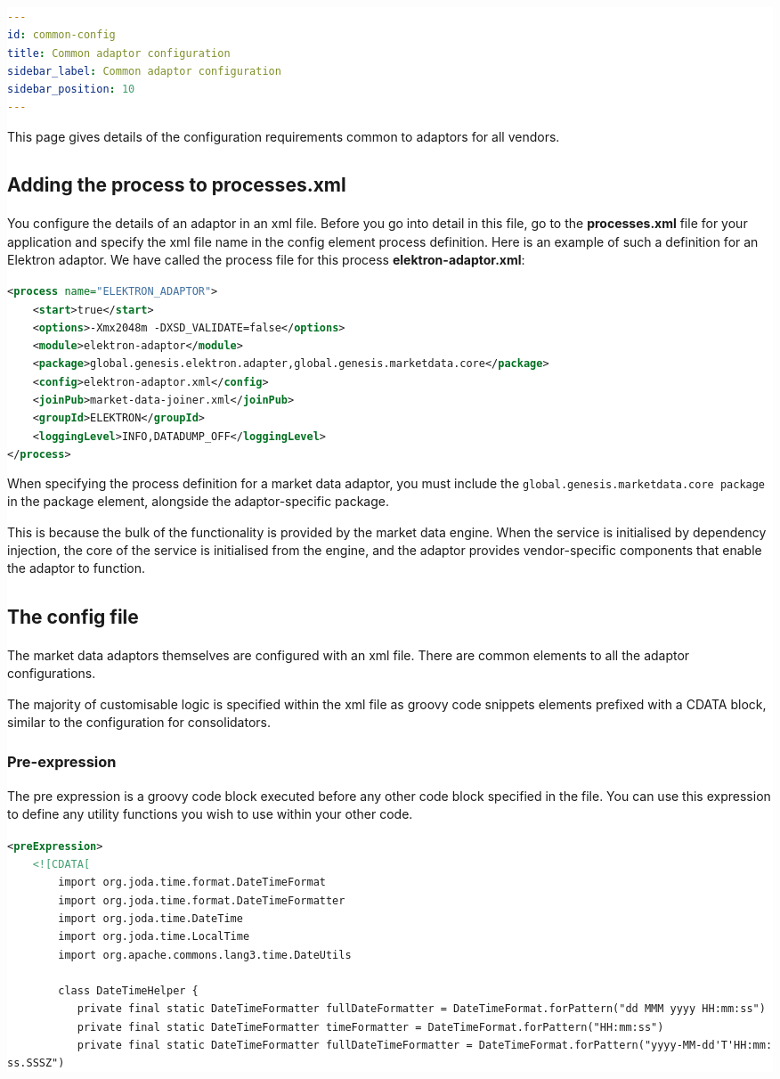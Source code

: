 ```yaml
---
id: common-config
title: Common adaptor configuration
sidebar_label: Common adaptor configuration
sidebar_position: 10
---
```



This page gives details of the configuration requirements common to adaptors for all vendors. 

## Adding the process to processes.xml
You configure the details of an adaptor in an xml file. Before you go into detail in this file, go to the **processes.xml** file for your application and specify the xml file name in the config element process definition. Here is an example of such a definition for an Elektron adaptor. We have called the process file for this process **elektron-adaptor.xml**:

```xml
<process name="ELEKTRON_ADAPTOR">
    <start>true</start>
    <options>-Xmx2048m -DXSD_VALIDATE=false</options>
    <module>elektron-adaptor</module>
    <package>global.genesis.elektron.adapter,global.genesis.marketdata.core</package>
    <config>elektron-adaptor.xml</config>
    <joinPub>market-data-joiner.xml</joinPub>
    <groupId>ELEKTRON</groupId>
    <loggingLevel>INFO,DATADUMP_OFF</loggingLevel>
</process>
```

When specifying the process definition for a market data adaptor, you must include the `global.genesis.marketdata.core package` in the package element, alongside the adaptor-specific package.

This is because the bulk of the functionality is provided by the market data engine. When the service is initialised by dependency injection, the core of the service is initialised from the engine, and the adaptor provides vendor-specific components that enable the adaptor to function.


## The config file
The market data adaptors themselves are configured with an xml file. There are common elements to all the adaptor configurations.

The majority of customisable logic is specified within the xml file as groovy code snippets elements prefixed with a CDATA block, similar to the configuration for consolidators.

### Pre-expression
The pre expression is a groovy code block executed before any other code block specified in the file. You can use this expression to define any utility functions you wish to use within your other code.
```xml
<preExpression>
	<![CDATA[
		import org.joda.time.format.DateTimeFormat
		import org.joda.time.format.DateTimeFormatter
		import org.joda.time.DateTime
		import org.joda.time.LocalTime
		import org.apache.commons.lang3.time.DateUtils

		class DateTimeHelper {
		   private final static DateTimeFormatter fullDateFormatter = DateTimeFormat.forPattern("dd MMM yyyy HH:mm:ss")
		   private final static DateTimeFormatter timeFormatter = DateTimeFormat.forPattern("HH:mm:ss")
		   private final static DateTimeFormatter fullDateTimeFormatter = DateTimeFormat.forPattern("yyyy-MM-dd'T'HH:mm:ss.SSSZ")
```